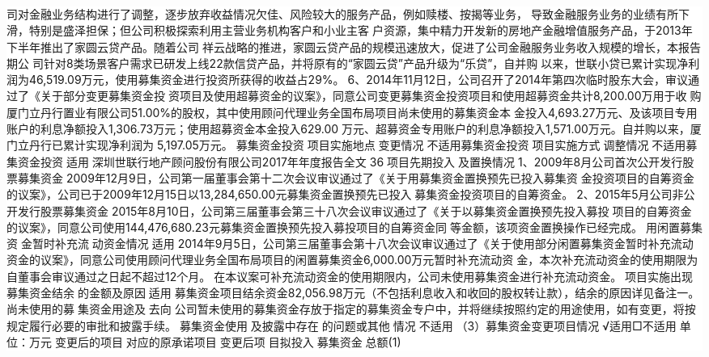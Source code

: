 司对金融业务结构进行了调整，逐步放弃收益情况欠佳、风险较大的服务产品，例如赎楼、按揭等业务，
导致金融服务业务的业绩有所下滑，特别是盛泽担保；但公司积极探索利用主营业务机构客户和小业主客
户资源，集中精力开发新的房地产金融增值服务产品，于2013年下半年推出了家圆云贷产品。随着公司
祥云战略的推进，家圆云贷产品的规模迅速放大，促进了公司金融服务业务收入规模的增长，本报告期公
司针对8类场景客户需求已研发上线22款信贷产品，并将原有的“家圆云贷”产品升级为“乐贷”，自并购
以来，世联小贷已累计实现净利润为46,519.09万元，使用募集资金进行投资所获得的收益占29%。
6、2014年11月12日，公司召开了2014年第四次临时股东大会，审议通过了《关于部分变更募集资金投
资项目及使用超募资金的议案》，同意公司变更募集资金投资项目和使用超募资金共计8,200.00万用于收
购厦门立丹行置业有限公司51.00%的股权，其中使用顾问代理业务全国布局项目尚未使用的募集资金本
金投入4,693.27万元、及该项目专用账户的利息净额投入1,306.73万元；使用超募资金本金投入629.00
万元、超募资金专用账户的利息净额投入1,571.00万元。自并购以来，厦门立丹行已累计实现净利润为
5,197.05万元。
募集资金投资
项目实施地点
变更情况
不适用募集资金投资
项目实施方式
调整情况
不适用募集资金投资
适用
深圳世联行地产顾问股份有限公司2017年年度报告全文
36
项目先期投入
及置换情况
1、2009年8月公司首次公开发行股票募集资金
2009年12月9日，公司第一届董事会第十二次会议审议通过了《关于用募集资金置换预先已投入募集资
金投资项目的自筹资金的议案》，公司已于2009年12月15日以13,284,650.00元募集资金置换预先已投入
募集资金投资项目的自筹资金。
2、2015年5月公司非公开发行股票募集资金
2015年8月10日，公司第三届董事会第三十八次会议审议通过了《关于以募集资金置换预先投入募投
项目的自筹资金的议案》，同意公司使用144,476,680.23元募集资金置换预先投入募投项目的自筹资金同
等金额，该项资金置换操作已经完成。
用闲置募集资
金暂时补充流
动资金情况
适用
2014年9月5日，公司第三届董事会第十八次会议审议通过了《关于使用部分闲置募集资金暂时补充流动
资金的议案》，同意公司使用顾问代理业务全国布局项目的闲置募集资金6,000.00万元暂时补充流动资
金，本次补充流动资金的使用期限为自董事会审议通过之日起不超过12个月。
在本议案可补充流动资金的使用期限内，公司未使用募集资金进行补充流动资金。
项目实施出现
募集资金结余
的金额及原因
适用
募集资金项目结余资金82,056.98万元（不包括利息收入和收回的股权转让款），结余的原因详见备注一。
尚未使用的募
集资金用途及
去向
公司暂未使用的募集资金存放于指定的募集资金专户中，并将继续按照约定的用途使用，如有变更，将按
规定履行必要的审批和披露手续。
募集资金使用
及披露中存在
的问题或其他
情况
不适用
（3）募集资金变更项目情况
√适用□不适用
单位：万元
变更后的项目
对应的原承诺项目
变更后项
目拟投入
募集资金
总额(1)